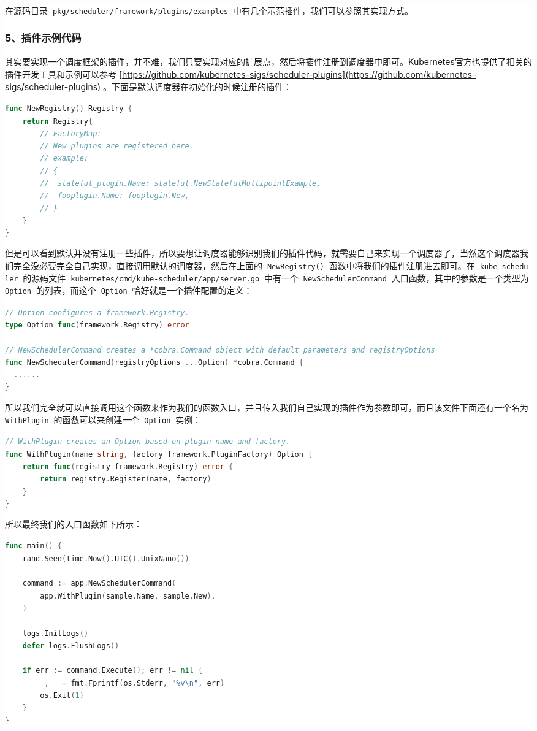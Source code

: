 在源码目录  `pkg/scheduler/framework/plugins/examples`  中有几个示范插件，我们可以参照其实现方式。

### 5、插件示例代码

其实要实现一个调度框架的插件，并不难，我们只要实现对应的扩展点，然后将插件注册到调度器中即可。Kubernetes官方也提供了相关的插件开发工具和示例可以参考 [https://github.com/kubernetes-sigs/scheduler-plugins](https://github.com/kubernetes-sigs/scheduler-plugins) 。下面是默认调度器在初始化的时候注册的插件：

```go
func NewRegistry() Registry {
	return Registry{
		// FactoryMap:
		// New plugins are registered here.
		// example:
		// {
		//  stateful_plugin.Name: stateful.NewStatefulMultipointExample,
		//  fooplugin.Name: fooplugin.New,
		// }
	}
}
```

但是可以看到默认并没有注册一些插件，所以要想让调度器能够识别我们的插件代码，就需要自己来实现一个调度器了，当然这个调度器我们完全没必要完全自己实现，直接调用默认的调度器，然后在上面的  `NewRegistry()`  函数中将我们的插件注册进去即可。在  `kube-scheduler`  的源码文件  `kubernetes/cmd/kube-scheduler/app/server.go`  中有一个  `NewSchedulerCommand`  入口函数，其中的参数是一个类型为  `Option`  的列表，而这个  `Option`  恰好就是一个插件配置的定义：

```go
// Option configures a framework.Registry.
type Option func(framework.Registry) error

// NewSchedulerCommand creates a *cobra.Command object with default parameters and registryOptions
func NewSchedulerCommand(registryOptions ...Option) *cobra.Command {
  ......
}
```

所以我们完全就可以直接调用这个函数来作为我们的函数入口，并且传入我们自己实现的插件作为参数即可，而且该文件下面还有一个名为  `WithPlugin`  的函数可以来创建一个  `Option`  实例：

```go
// WithPlugin creates an Option based on plugin name and factory.
func WithPlugin(name string, factory framework.PluginFactory) Option {
	return func(registry framework.Registry) error {
		return registry.Register(name, factory)
	}
}
```

所以最终我们的入口函数如下所示：

```go
func main() {
	rand.Seed(time.Now().UTC().UnixNano())

	command := app.NewSchedulerCommand(
		app.WithPlugin(sample.Name, sample.New), 
	)

	logs.InitLogs()
	defer logs.FlushLogs()

	if err := command.Execute(); err != nil {
		_, _ = fmt.Fprintf(os.Stderr, "%v\n", err)
		os.Exit(1)
	}
}
```
